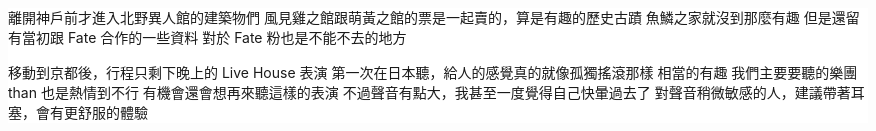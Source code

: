 離開神戶前才進入北野異人館的建築物們
風見雞之館跟萌黃之館的票是一起賣的，算是有趣的歷史古蹟
魚鱗之家就沒到那麼有趣
但是還留有當初跟 Fate 合作的一些資料
對於 Fate 粉也是不能不去的地方

移動到京都後，行程只剩下晚上的 Live House 表演
第一次在日本聽，給人的感覺真的就像孤獨搖滾那樣
相當的有趣
我們主要要聽的樂團 than 也是熱情到不行
有機會還會想再來聽這樣的表演
不過聲音有點大，我甚至一度覺得自己快暈過去了
對聲音稍微敏感的人，建議帶著耳塞，會有更舒服的體驗
